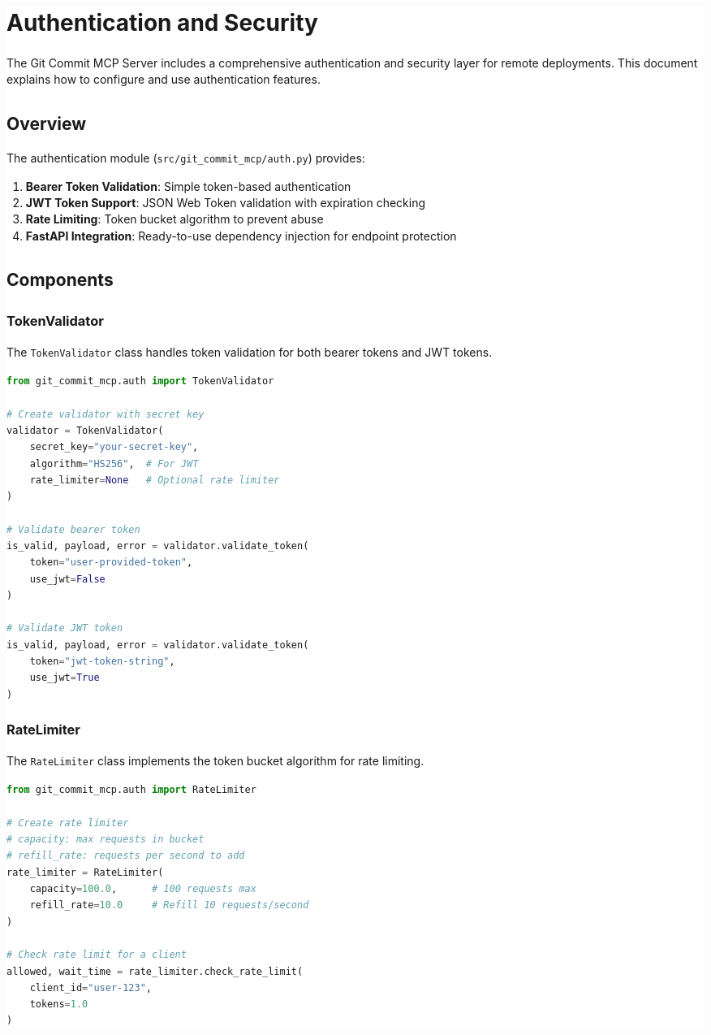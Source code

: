 # Authentication and Security

The Git Commit MCP Server includes a comprehensive authentication and security layer for remote deployments. This document explains how to configure and use authentication features.

## Overview

The authentication module (`src/git_commit_mcp/auth.py`) provides:

1. **Bearer Token Validation**: Simple token-based authentication
2. **JWT Token Support**: JSON Web Token validation with expiration checking
3. **Rate Limiting**: Token bucket algorithm to prevent abuse
4. **FastAPI Integration**: Ready-to-use dependency injection for endpoint protection

## Components

### TokenValidator

The `TokenValidator` class handles token validation for both bearer tokens and JWT tokens.

```python
from git_commit_mcp.auth import TokenValidator

# Create validator with secret key
validator = TokenValidator(
    secret_key="your-secret-key",
    algorithm="HS256",  # For JWT
    rate_limiter=None   # Optional rate limiter
)

# Validate bearer token
is_valid, payload, error = validator.validate_token(
    token="user-provided-token",
    use_jwt=False
)

# Validate JWT token
is_valid, payload, error = validator.validate_token(
    token="jwt-token-string",
    use_jwt=True
)
```

### RateLimiter

The `RateLimiter` class implements the token bucket algorithm for rate limiting.

```python
from git_commit_mcp.auth import RateLimiter

# Create rate limiter
# capacity: max requests in bucket
# refill_rate: requests per second to add
rate_limiter = RateLimiter(
    capacity=100.0,      # 100 requests max
    refill_rate=10.0     # Refill 10 requests/second
)

# Check rate limit for a client
allowed, wait_time = rate_limiter.check_rate_limit(
    client_id="user-123",
    tokens=1.0
)

```